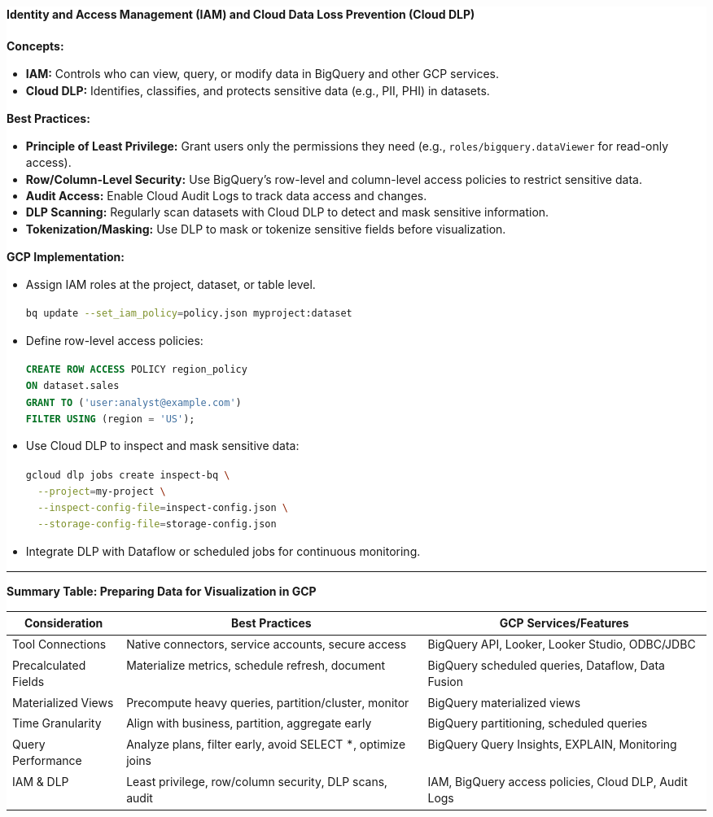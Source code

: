 
#### Identity and Access Management (IAM) and Cloud Data Loss Prevention (Cloud DLP)

**Concepts:**
- **IAM:** Controls who can view, query, or modify data in BigQuery and other GCP services.
- **Cloud DLP:** Identifies, classifies, and protects sensitive data (e.g., PII, PHI) in datasets.

**Best Practices:**
- **Principle of Least Privilege:** Grant users only the permissions they need (e.g., `roles/bigquery.dataViewer` for read-only access).
- **Row/Column-Level Security:** Use BigQuery’s row-level and column-level access policies to restrict sensitive data.
- **Audit Access:** Enable Cloud Audit Logs to track data access and changes.
- **DLP Scanning:** Regularly scan datasets with Cloud DLP to detect and mask sensitive information.
- **Tokenization/Masking:** Use DLP to mask or tokenize sensitive fields before visualization.

**GCP Implementation:**
- Assign IAM roles at the project, dataset, or table level.
    ```bash
    bq update --set_iam_policy=policy.json myproject:dataset
    ```
- Define row-level access policies:
    ```sql
    CREATE ROW ACCESS POLICY region_policy
    ON dataset.sales
    GRANT TO ('user:analyst@example.com')
    FILTER USING (region = 'US');
    ```
- Use Cloud DLP to inspect and mask sensitive data:
    ```bash
    gcloud dlp jobs create inspect-bq \
      --project=my-project \
      --inspect-config-file=inspect-config.json \
      --storage-config-file=storage-config.json
    ```
- Integrate DLP with Dataflow or scheduled jobs for continuous monitoring.

---

**Summary Table: Preparing Data for Visualization in GCP**

| Consideration         | Best Practices                                      | GCP Services/Features                          |
|----------------------|-----------------------------------------------------|------------------------------------------------|
| Tool Connections     | Native connectors, service accounts, secure access  | BigQuery API, Looker, Looker Studio, ODBC/JDBC |
| Precalculated Fields | Materialize metrics, schedule refresh, document     | BigQuery scheduled queries, Dataflow, Data Fusion |
| Materialized Views   | Precompute heavy queries, partition/cluster, monitor | BigQuery materialized views                    |
| Time Granularity     | Align with business, partition, aggregate early     | BigQuery partitioning, scheduled queries       |
| Query Performance    | Analyze plans, filter early, avoid SELECT *, optimize joins | BigQuery Query Insights, EXPLAIN, Monitoring   |
| IAM & DLP            | Least privilege, row/column security, DLP scans, audit | IAM, BigQuery access policies, Cloud DLP, Audit Logs |
